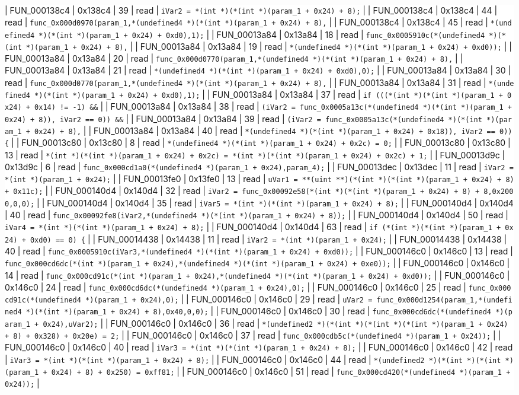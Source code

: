 | FUN_000138c4 | 0x138c4 | 39 | read | `iVar2 = *(int *)(*(int *)(param_1 + 0x24) + 8);` |
| FUN_000138c4 | 0x138c4 | 44 | read | `func_0x000d0970(param_1,*(undefined4 *)(*(int *)(param_1 + 0x24) + 8),` |
| FUN_000138c4 | 0x138c4 | 45 | read | `*(undefined4 *)(*(int *)(param_1 + 0x24) + 0xd0),1);` |
| FUN_00013a84 | 0x13a84 | 18 | read | `func_0x0005910c(*(undefined4 *)(*(int *)(param_1 + 0x24) + 8),` |
| FUN_00013a84 | 0x13a84 | 19 | read | `*(undefined4 *)(*(int *)(param_1 + 0x24) + 0xd0));` |
| FUN_00013a84 | 0x13a84 | 20 | read | `func_0x000d0770(param_1,*(undefined4 *)(*(int *)(param_1 + 0x24) + 8),` |
| FUN_00013a84 | 0x13a84 | 21 | read | `*(undefined4 *)(*(int *)(param_1 + 0x24) + 0xd0),0);` |
| FUN_00013a84 | 0x13a84 | 30 | read | `func_0x000d0770(param_1,*(undefined4 *)(*(int *)(param_1 + 0x24) + 8),` |
| FUN_00013a84 | 0x13a84 | 31 | read | `*(undefined4 *)(*(int *)(param_1 + 0x24) + 0xd0),1);` |
| FUN_00013a84 | 0x13a84 | 37 | read | `if (((*(int *)(*(int *)(param_1 + 0x24) + 0x14) != -1) &&` |
| FUN_00013a84 | 0x13a84 | 38 | read | `(iVar2 = func_0x0005a13c(*(undefined4 *)(*(int *)(param_1 + 0x24) + 8)), iVar2 == 0)) &&` |
| FUN_00013a84 | 0x13a84 | 39 | read | `(iVar2 = func_0x0005a13c(*(undefined4 *)(*(int *)(param_1 + 0x24) + 8),` |
| FUN_00013a84 | 0x13a84 | 40 | read | `*(undefined4 *)(*(int *)(param_1 + 0x24) + 0x18)), iVar2 == 0)) {` |
| FUN_00013c80 | 0x13c80 | 8 | read | `*(undefined4 *)(*(int *)(param_1 + 0x24) + 0x2c) = 0;` |
| FUN_00013c80 | 0x13c80 | 13 | read | `*(int *)(*(int *)(param_1 + 0x24) + 0x2c) = *(int *)(*(int *)(param_1 + 0x24) + 0x2c) + 1;` |
| FUN_00013d9c | 0x13d9c | 6 | read | `func_0x000cd1a0(*(undefined4 *)(param_1 + 0x24),param_4);` |
| FUN_00013dec | 0x13dec | 11 | read | `iVar2 = *(int *)(param_1 + 0x24);` |
| FUN_00013fe0 | 0x13fe0 | 13 | read | `uVar1 = **(uint **)(*(int *)(*(int *)(param_1 + 0x24) + 8) + 0x11c);` |
| FUN_000140d4 | 0x140d4 | 32 | read | `iVar2 = func_0x00092e58(*(int *)(*(int *)(param_1 + 0x24) + 8) + 8,0x2000,0,0);` |
| FUN_000140d4 | 0x140d4 | 35 | read | `iVar5 = *(int *)(*(int *)(param_1 + 0x24) + 8);` |
| FUN_000140d4 | 0x140d4 | 40 | read | `func_0x00092fe8(iVar2,*(undefined4 *)(*(int *)(param_1 + 0x24) + 8));` |
| FUN_000140d4 | 0x140d4 | 50 | read | `iVar4 = *(int *)(*(int *)(param_1 + 0x24) + 8);` |
| FUN_000140d4 | 0x140d4 | 63 | read | `if (*(int *)(*(int *)(param_1 + 0x24) + 0xd0) == 0) {` |
| FUN_00014438 | 0x14438 | 11 | read | `iVar2 = *(int *)(param_1 + 0x24);` |
| FUN_00014438 | 0x14438 | 40 | read | `func_0x0005910c(iVar3,*(undefined4 *)(*(int *)(param_1 + 0x24) + 0xd0));` |
| FUN_000146c0 | 0x146c0 | 13 | read | `func_0x000cd6dc(*(int *)(param_1 + 0x24),*(undefined4 *)(*(int *)(param_1 + 0x24) + 0xe0));` |
| FUN_000146c0 | 0x146c0 | 14 | read | `func_0x000cd91c(*(int *)(param_1 + 0x24),*(undefined4 *)(*(int *)(param_1 + 0x24) + 0xd0));` |
| FUN_000146c0 | 0x146c0 | 24 | read | `func_0x000cd6dc(*(undefined4 *)(param_1 + 0x24),0);` |
| FUN_000146c0 | 0x146c0 | 25 | read | `func_0x000cd91c(*(undefined4 *)(param_1 + 0x24),0);` |
| FUN_000146c0 | 0x146c0 | 29 | read | `uVar2 = func_0x000d1254(param_1,*(undefined4 *)(*(int *)(param_1 + 0x24) + 8),0x40,0,0);` |
| FUN_000146c0 | 0x146c0 | 30 | read | `func_0x000cd6dc(*(undefined4 *)(param_1 + 0x24),uVar2);` |
| FUN_000146c0 | 0x146c0 | 36 | read | `*(undefined2 *)(*(int *)(*(int *)(*(int *)(param_1 + 0x24) + 8) + 0x328) + 0x20e) = 2;` |
| FUN_000146c0 | 0x146c0 | 37 | read | `func_0x000cdb5c(*(undefined4 *)(param_1 + 0x24));` |
| FUN_000146c0 | 0x146c0 | 40 | read | `iVar3 = *(int *)(*(int *)(param_1 + 0x24) + 8);` |
| FUN_000146c0 | 0x146c0 | 42 | read | `iVar3 = *(int *)(*(int *)(param_1 + 0x24) + 8);` |
| FUN_000146c0 | 0x146c0 | 44 | read | `*(undefined2 *)(*(int *)(*(int *)(param_1 + 0x24) + 8) + 0x250) = 0xff81;` |
| FUN_000146c0 | 0x146c0 | 51 | read | `func_0x000cd420(*(undefined4 *)(param_1 + 0x24));` |